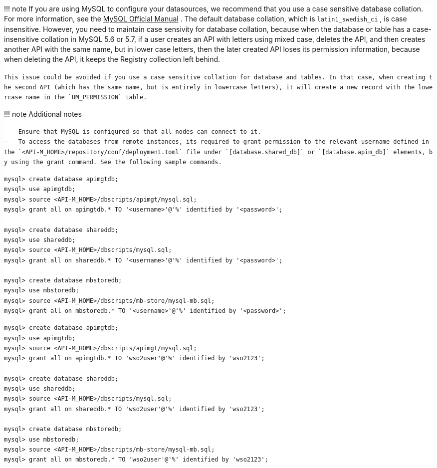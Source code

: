 !!! note
    If you are using MySQL to configure your datasources, we recommend that you use a case sensitive database collation. For more information, see the [MySQL Official Manual](https://dev.mysql.com/doc/refman/5.7/en/charset-mysql.html) . The default database collation, which is `latin1_swedish_ci` , is case insensitive. However, you need to maintain case sensivity for database collation, because when the database or table has a case-insensitive collation in MySQL 5.6 or 5.7, if a user creates an API with letters using mixed case, deletes the API, and then creates another API with the same name, but in lower case letters, then the later created API loses its permission information, because when deleting the API, it keeps the Registry collection left behind.

    This issue could be avoided if you use a case sensitive collation for database and tables. In that case, when creating the second API (which has the same name, but is entirely in lowercase letters), it will create a new record with the lowercase name in the `UM_PERMISSION` table.

!!! note
    Additional notes

    -   Ensure that MySQL is configured so that all nodes can connect to it.
    -   To access the databases from remote instances, its required to grant permission to the relevant username defined in the `<API-M_HOME>/repository/conf/deployment.toml` file under `[database.shared_db]` or `[database.apim_db]` elements, by using the grant command. See the following sample commands.

```tab="Format"
mysql> create database apimgtdb;
mysql> use apimgtdb;
mysql> source <API-M_HOME>/dbscripts/apimgt/mysql.sql;
mysql> grant all on apimgtdb.* TO '<username>'@'%' identified by '<password>';
    
mysql> create database shareddb;
mysql> use shareddb;
mysql> source <API-M_HOME>/dbscripts/mysql.sql;
mysql> grant all on shareddb.* TO '<username>'@'%' identified by '<password>';
     
mysql> create database mbstoredb;
mysql> use mbstoredb;
mysql> source <API-M_HOME>/dbscripts/mb-store/mysql-mb.sql;
mysql> grant all on mbstoredb.* TO '<username>'@'%' identified by '<password>';
```

``` tab="Example"
mysql> create database apimgtdb;
mysql> use apimgtdb;
mysql> source <API-M_HOME>/dbscripts/apimgt/mysql.sql;
mysql> grant all on apimgtdb.* TO 'wso2user'@'%' identified by 'wso2123';

mysql> create database shareddb;
mysql> use shareddb;
mysql> source <API-M_HOME>/dbscripts/mysql.sql;
mysql> grant all on shareddb.* TO 'wso2user'@'%' identified by 'wso2123';

mysql> create database mbstoredb;
mysql> use mbstoredb;
mysql> source <API-M_HOME>/dbscripts/mb-store/mysql-mb.sql;
mysql> grant all on mbstoredb.* TO 'wso2user'@'%' identified by 'wso2123';
```
